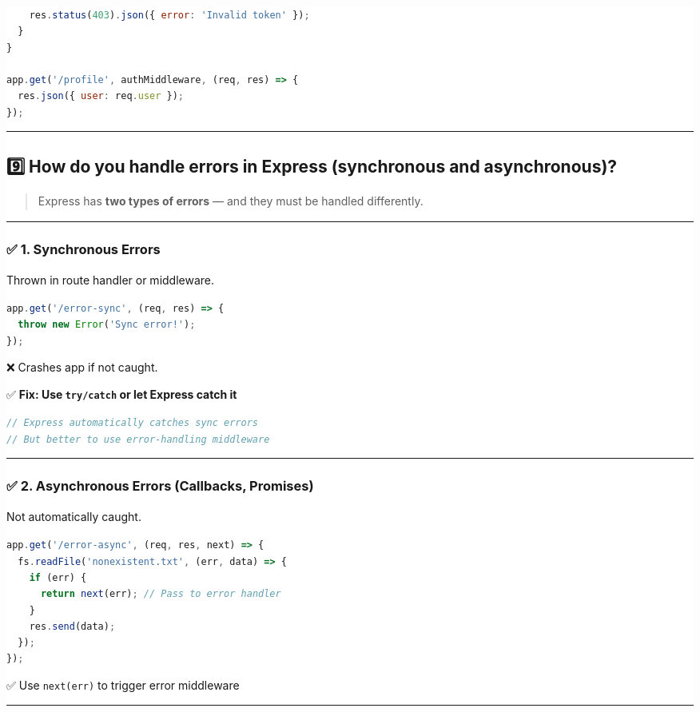 ```js
    res.status(403).json({ error: 'Invalid token' });
  }
}

app.get('/profile', authMiddleware, (req, res) => {
  res.json({ user: req.user });
});
```

---

## 9️⃣ How do you handle errors in Express (synchronous and asynchronous)?

> Express has **two types of errors** — and they must be handled differently.

---

### ✅ 1. Synchronous Errors
Thrown in route handler or middleware.

```js
app.get('/error-sync', (req, res) => {
  throw new Error('Sync error!');
});
```

❌ Crashes app if not caught.

✅ **Fix: Use `try/catch` or let Express catch it**
```js
// Express automatically catches sync errors
// But better to use error-handling middleware
```

---

### ✅ 2. Asynchronous Errors (Callbacks, Promises)
Not automatically caught.

```js
app.get('/error-async', (req, res, next) => {
  fs.readFile('nonexistent.txt', (err, data) => {
    if (err) {
      return next(err); // Pass to error handler
    }
    res.send(data);
  });
});
```

✅ Use `next(err)` to trigger error middleware

---
